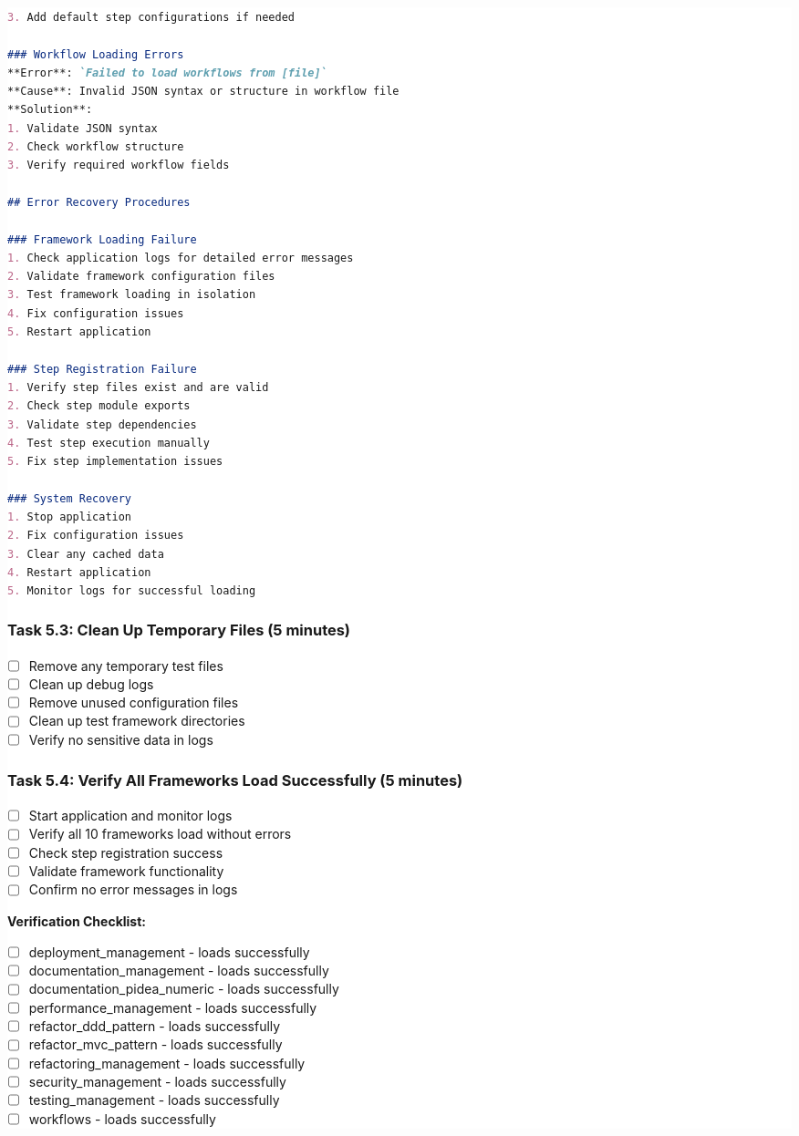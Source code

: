 ```markdown
3. Add default step configurations if needed

### Workflow Loading Errors
**Error**: `Failed to load workflows from [file]`
**Cause**: Invalid JSON syntax or structure in workflow file
**Solution**:
1. Validate JSON syntax
2. Check workflow structure
3. Verify required workflow fields

## Error Recovery Procedures

### Framework Loading Failure
1. Check application logs for detailed error messages
2. Validate framework configuration files
3. Test framework loading in isolation
4. Fix configuration issues
5. Restart application

### Step Registration Failure
1. Verify step files exist and are valid
2. Check step module exports
3. Validate step dependencies
4. Test step execution manually
5. Fix step implementation issues

### System Recovery
1. Stop application
2. Fix configuration issues
3. Clear any cached data
4. Restart application
5. Monitor logs for successful loading
```

### Task 5.3: Clean Up Temporary Files (5 minutes)
- [ ] Remove any temporary test files
- [ ] Clean up debug logs
- [ ] Remove unused configuration files
- [ ] Clean up test framework directories
- [ ] Verify no sensitive data in logs

### Task 5.4: Verify All Frameworks Load Successfully (5 minutes)
- [ ] Start application and monitor logs
- [ ] Verify all 10 frameworks load without errors
- [ ] Check step registration success
- [ ] Validate framework functionality
- [ ] Confirm no error messages in logs

**Verification Checklist:**
- [ ] deployment_management - loads successfully
- [ ] documentation_management - loads successfully
- [ ] documentation_pidea_numeric - loads successfully
- [ ] performance_management - loads successfully
- [ ] refactor_ddd_pattern - loads successfully
- [ ] refactor_mvc_pattern - loads successfully
- [ ] refactoring_management - loads successfully
- [ ] security_management - loads successfully
- [ ] testing_management - loads successfully
- [ ] workflows - loads successfully
